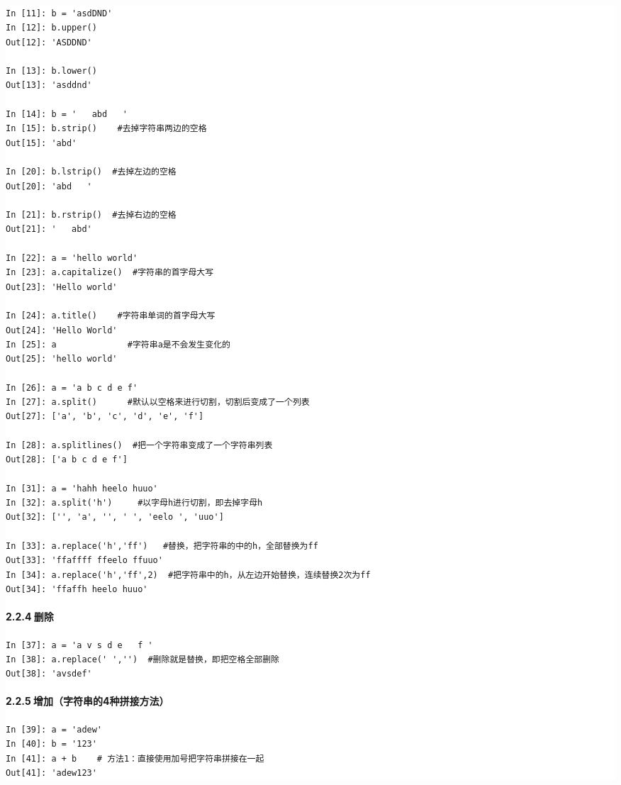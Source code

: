     In [11]: b = 'asdDND'
    In [12]: b.upper()
    Out[12]: 'ASDDND'
    
    In [13]: b.lower()
    Out[13]: 'asddnd'
    
    In [14]: b = '   abd   '
    In [15]: b.strip()    #去掉字符串两边的空格
    Out[15]: 'abd'
    
    In [20]: b.lstrip()  #去掉左边的空格
    Out[20]: 'abd   '
    
    In [21]: b.rstrip()  #去掉右边的空格
    Out[21]: '   abd'
        
    In [22]: a = 'hello world'
    In [23]: a.capitalize()  #字符串的首字母大写
    Out[23]: 'Hello world'
    
    In [24]: a.title()    #字符串单词的首字母大写
    Out[24]: 'Hello World'
    In [25]: a				#字符串a是不会发生变化的
    Out[25]: 'hello world'
    
    In [26]: a = 'a b c d e f'
    In [27]: a.split()      #默认以空格来进行切割，切割后变成了一个列表
    Out[27]: ['a', 'b', 'c', 'd', 'e', 'f']
    
    In [28]: a.splitlines()  #把一个字符串变成了一个字符串列表
    Out[28]: ['a b c d e f']
    
    In [31]: a = 'hahh heelo huuo'
    In [32]: a.split('h')     #以字母h进行切割，即去掉字母h
    Out[32]: ['', 'a', '', ' ', 'eelo ', 'uuo']
    
    In [33]: a.replace('h','ff')   #替换，把字符串的中的h，全部替换为ff
    Out[33]: 'ffaffff ffeelo ffuuo'
    In [34]: a.replace('h','ff',2)  #把字符串中的h，从左边开始替换，连续替换2次为ff
    Out[34]: 'ffaffh heelo huuo'
    
    

#### 2.2.4 删除

    In [37]: a = 'a v s d e   f '
    In [38]: a.replace(' ','')  #删除就是替换，即把空格全部删除
    Out[38]: 'avsdef'
    
    

#### 2.2.5 增加（字符串的4种拼接方法）

    In [39]: a = 'adew'
    In [40]: b = '123'
    In [41]: a + b    # 方法1：直接使用加号把字符串拼接在一起
    Out[41]: 'adew123'
    